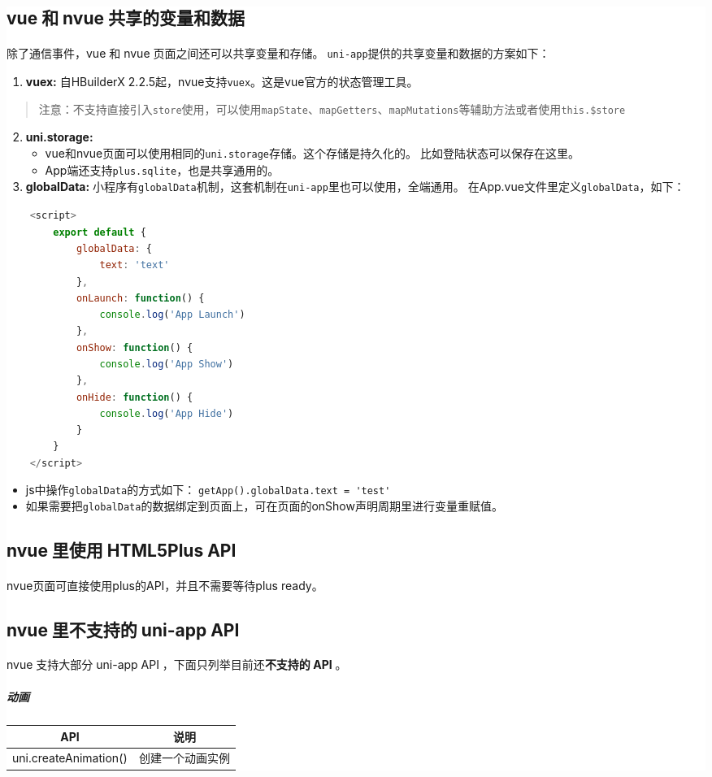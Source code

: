 


## vue 和 nvue 共享的变量和数据

除了通信事件，vue 和 nvue 页面之间还可以共享变量和存储。 ```uni-app```提供的共享变量和数据的方案如下：

1. **vuex:** 自HBuilderX 2.2.5起，nvue支持```vuex```。这是vue官方的状态管理工具。
> 注意：不支持直接引入```store```使用，可以使用```mapState```、```mapGetters```、```mapMutations```等辅助方法或者使用```this.$store```
2. **uni.storage:**
	- vue和nvue页面可以使用相同的```uni.storage```存储。这个存储是持久化的。 比如登陆状态可以保存在这里。
	- App端还支持```plus.sqlite```，也是共享通用的。
3. **globalData:** 小程序有```globalData```机制，这套机制在```uni-app```里也可以使用，全端通用。 在App.vue文件里定义```globalData```，如下：

```javascript
	<script>  
	    export default {  
	        globalData: {  
	            text: 'text'  
	        },  
	        onLaunch: function() {  
	            console.log('App Launch')  
	        },  
	        onShow: function() {  
	            console.log('App Show')  
	        },  
	        onHide: function() {  
	            console.log('App Hide')  
	        }  
	    }  
	</script>
```


- js中操作```globalData```的方式如下： ```getApp().globalData.text = 'test'```
- 如果需要把```globalData```的数据绑定到页面上，可在页面的onShow声明周期里进行变量重赋值。






## nvue 里使用 HTML5Plus API
nvue页面可直接使用plus的API，并且不需要等待plus ready。


## nvue 里不支持的 uni-app API<div id="nvueAPI"></div>
nvue 支持大部分 uni-app API ，下面只列举目前还**不支持的 API** 。

##### 动画

|API		|说明		|
|--			|--			|
|uni.createAnimation()	|创建一个动画实例	|
